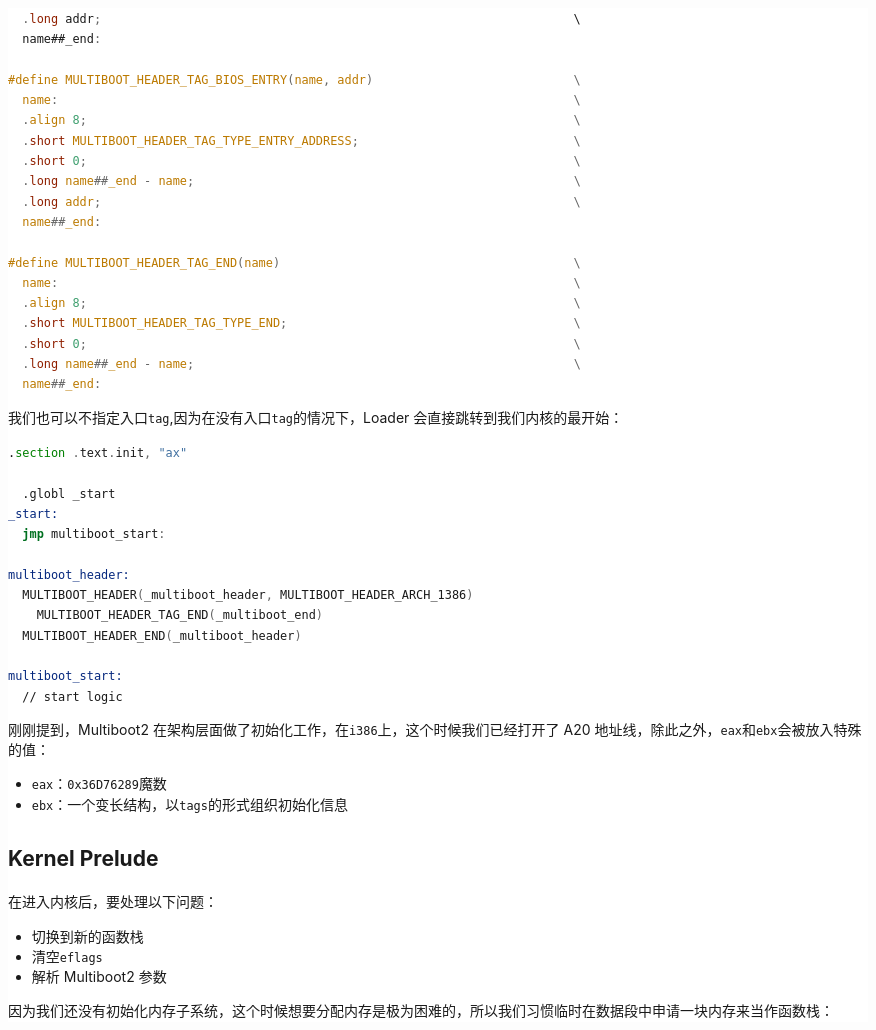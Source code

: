 ```c
  .long addr;                                                                  \
  name##_end:

#define MULTIBOOT_HEADER_TAG_BIOS_ENTRY(name, addr)                            \
  name:                                                                        \
  .align 8;                                                                    \
  .short MULTIBOOT_HEADER_TAG_TYPE_ENTRY_ADDRESS;                              \
  .short 0;                                                                    \
  .long name##_end - name;                                                     \
  .long addr;                                                                  \
  name##_end:

#define MULTIBOOT_HEADER_TAG_END(name)                                         \
  name:                                                                        \
  .align 8;                                                                    \
  .short MULTIBOOT_HEADER_TAG_TYPE_END;                                        \
  .short 0;                                                                    \
  .long name##_end - name;                                                     \
  name##_end:
```

我们也可以不指定入口`tag`,因为在没有入口`tag`的情况下，Loader 会直接跳转到我们内核的最开始：

```asm
.section .text.init, "ax"

  .globl _start
_start:
  jmp multiboot_start:

multiboot_header:
  MULTIBOOT_HEADER(_multiboot_header, MULTIBOOT_HEADER_ARCH_1386)
    MULTIBOOT_HEADER_TAG_END(_multiboot_end)
  MULTIBOOT_HEADER_END(_multiboot_header)

multiboot_start:
  // start logic
```

刚刚提到，Multiboot2 在架构层面做了初始化工作，在`i386`上，这个时候我们已经打开了 A20 地址线，除此之外，`eax`和`ebx`会被放入特殊的值：

- `eax`：`0x36D76289`魔数
- `ebx`：一个变长结构，以`tags`的形式组织初始化信息

## Kernel Prelude

在进入内核后，要处理以下问题：

- 切换到新的函数栈
- 清空`eflags`
- 解析 Multiboot2 参数

因为我们还没有初始化内存子系统，这个时候想要分配内存是极为困难的，所以我们习惯临时在数据段中申请一块内存来当作函数栈：
